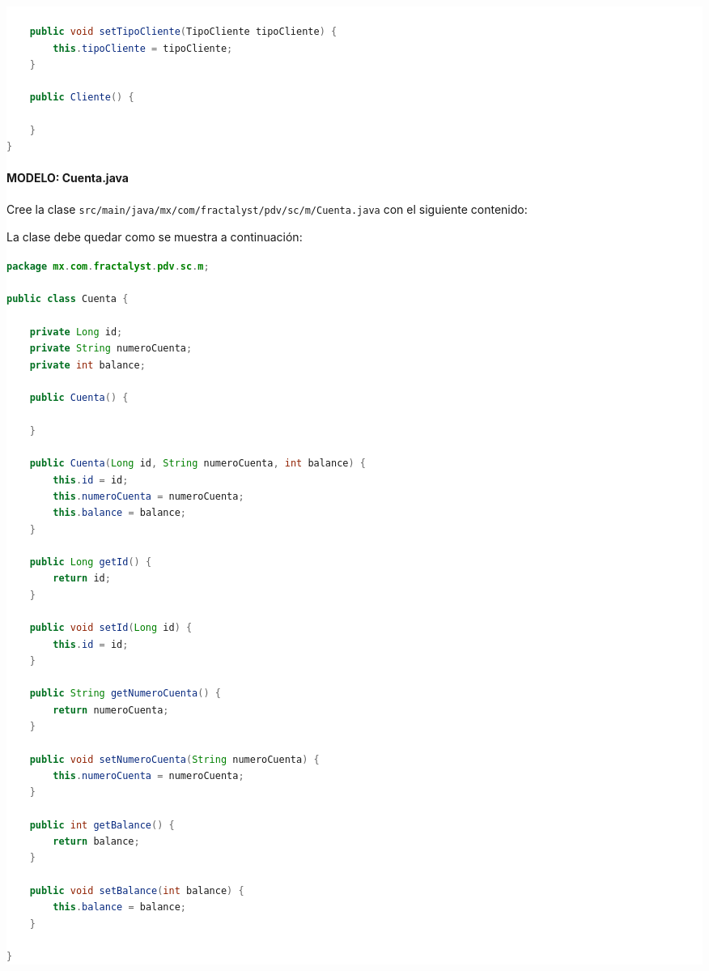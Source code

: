 ``` java

    public void setTipoCliente(TipoCliente tipoCliente) {
        this.tipoCliente = tipoCliente;
    }

    public Cliente() {

    }
}


```

#### MODELO: Cuenta.java

Cree la clase `src/main/java/mx/com/fractalyst/pdv/sc/m/Cuenta.java` con el siguiente contenido:

La clase debe quedar como se muestra a continuación:

``` java
package mx.com.fractalyst.pdv.sc.m;

public class Cuenta {

    private Long id;
    private String numeroCuenta;
    private int balance;

    public Cuenta() {

    }

    public Cuenta(Long id, String numeroCuenta, int balance) {
        this.id = id;
        this.numeroCuenta = numeroCuenta;
        this.balance = balance;
    }

    public Long getId() {
        return id;
    }

    public void setId(Long id) {
        this.id = id;
    }

    public String getNumeroCuenta() {
        return numeroCuenta;
    }

    public void setNumeroCuenta(String numeroCuenta) {
        this.numeroCuenta = numeroCuenta;
    }

    public int getBalance() {
        return balance;
    }

    public void setBalance(int balance) {
        this.balance = balance;
    }

}

```